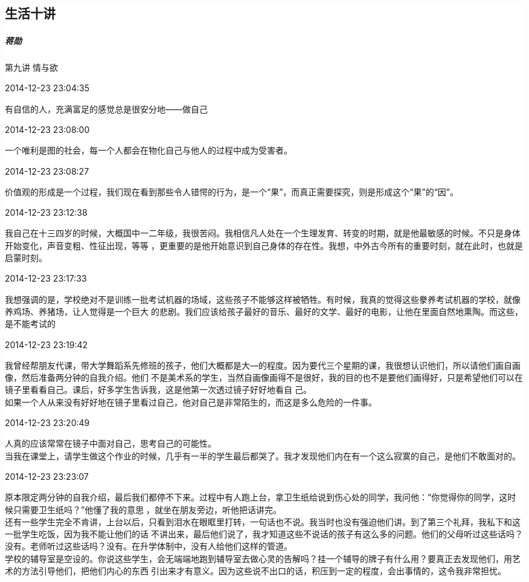 ## 生活十讲

##### 蒋勋

  

  第九讲 情与欲

  

2014-12-23 23:04:35

有自信的人，充满富足的感觉总是很安分地——做自己

  

2014-12-23 23:08:00

一个唯利是图的社会，每一个人都会在物化自己与他人的过程中成为受害者。

  

2014-12-23 23:08:27

价值观的形成是一个过程，我们现在看到那些令人错愕的行为，是一个“果”，而真正需要探究，则是形成这个“果”的“因”。

  

2014-12-23 23:12:38

我自己在十三四岁的时候，大概国中一二年级，我很苦闷。我相信凡人处在一个生理发育、转变的时期，就是他最敏感的时候。不只是身体开始变化，声音变粗、性征出现，等等
，更重要的是他开始意识到自己身体的存在性。我想，中外古今所有的重要时刻，就在此时，也就是启蒙时刻。

  

2014-12-23 23:17:33

我想强调的是，学校绝对不是训练一批考试机器的场域，这些孩子不能够这样被牺牲。有时候，我真的觉得这些豢养考试机器的学校，就像养鸡场、养猪场，让人觉得是一个巨大
的悲剧。我们应该给孩子最好的音乐、最好的文学、最好的电影，让他在里面自然地熏陶。而这些，是不能考试的

  

2014-12-23 23:19:42

我曾经帮朋友代课，带大学舞蹈系先修班的孩子，他们大概都是大—的程度。因为要代三个星期的课，我很想认识他们，所以请他们画自画像，然后准备两分钟的自我介绍。他们
不是美术系的学生，当然自画像画得不是很好，我的目的也不是要他们画得好，只是希望他们可以在镜子里看看自己。课后，好多学生吿诉我，这是他第一次透过镜子好好地看自
己。  
如果一个人从来没有好好地在镜子里看过自己，他对自己是非常陌生的，而这是多么危险的一件事。

  

2014-12-23 23:20:49

人真的应该常常在镜子中面对自己，思考自己的可能性。  
当我在课堂上，请学生做这个作业的时候，几乎有一半的学生最后都哭了。我才发现他们内在有一个这么寂寞的自己，是他们不敢面对的。

  

2014-12-23 23:23:07

原本限定两分钟的自我介绍，最后我们都停不下来。过程中有人跑上台，拿卫生纸给说到伤心处的同学，我问他：“你觉得你的同学，这时候只需要卫生纸吗？”他懂了我的意思
，就坐在朋友旁边，听他把话讲完。  
还有一些学生完全不肯讲，上台以后，只看到泪水在眼眶里打转，一句话也不说。我当时也没有强迫他们讲。到了第三个礼拜，我私下和这一批学生吃饭，因为我不能让他们的话
不讲出来，最后他们说了，我才知道这些不说话的孩子有这么多的问题。他们的父母听过这些话吗？没有。老师听过这些话吗？没有。在升学体制中，没有人给他们这样的管道。  
学校的辅导室是空设的。你说这些学生，会无端端地跑到辅导室去做心灵的告解吗？挂一个辅导的牌子有什么用？要真正去发现他们，用艺术的方法引导他们，把他们内心的东西
引出来才有意义。因为这些说不出口的话，积压到一定的程度，会出事情的，这令我非常担忧。
